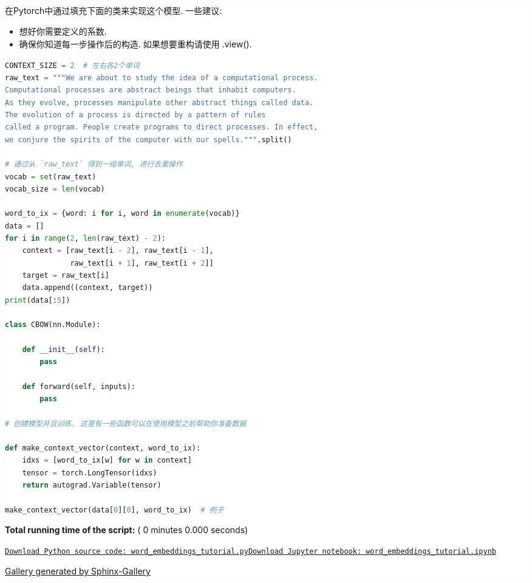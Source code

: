 在Pytorch中通过填充下面的类来实现这个模型. 一些建议:

*   想好你需要定义的系数.
*   确保你知道每一步操作后的构造. 如果想要重构请使用 .view().

```py
CONTEXT_SIZE = 2  # 左右各2个单词
raw_text = """We are about to study the idea of a computational process.
Computational processes are abstract beings that inhabit computers.
As they evolve, processes manipulate other abstract things called data.
The evolution of a process is directed by a pattern of rules
called a program. People create programs to direct processes. In effect,
we conjure the spirits of the computer with our spells.""".split()

# 通过从 `raw_text` 得到一组单词, 进行去重操作
vocab = set(raw_text)
vocab_size = len(vocab)

word_to_ix = {word: i for i, word in enumerate(vocab)}
data = []
for i in range(2, len(raw_text) - 2):
    context = [raw_text[i - 2], raw_text[i - 1],
               raw_text[i + 1], raw_text[i + 2]]
    target = raw_text[i]
    data.append((context, target))
print(data[:5])

class CBOW(nn.Module):

    def __init__(self):
        pass

    def forward(self, inputs):
        pass

# 创建模型并且训练. 这里有一些函数可以在使用模型之前帮助你准备数据

def make_context_vector(context, word_to_ix):
    idxs = [word_to_ix[w] for w in context]
    tensor = torch.LongTensor(idxs)
    return autograd.Variable(tensor)

make_context_vector(data[0][0], word_to_ix)  # 例子

```

**Total running time of the script:** ( 0 minutes 0.000 seconds)

[`Download Python source code: word_embeddings_tutorial.py`](../../_downloads/word_embeddings_tutorial.py)[`Download Jupyter notebook: word_embeddings_tutorial.ipynb`](../../_downloads/word_embeddings_tutorial.ipynb)

[Gallery generated by Sphinx-Gallery](https://sphinx-gallery.readthedocs.io)